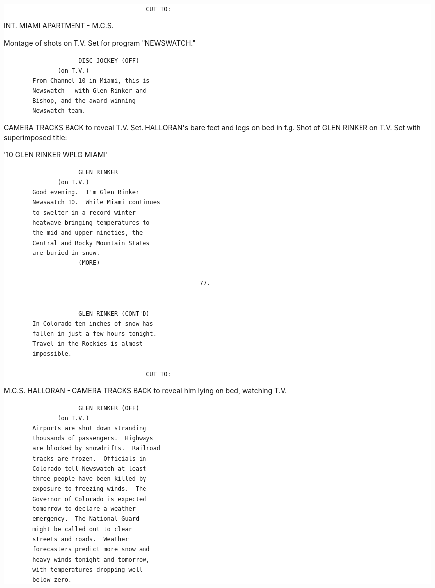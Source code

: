                                             CUT TO:

INT. MIAMI APARTMENT - M.C.S.

Montage of shots on T.V. Set for program "NEWSWATCH."

                         DISC JOCKEY (OFF)
                   (on T.V.)
            From Channel 10 in Miami, this is
            Newswatch - with Glen Rinker and
            Bishop, and the award winning
            Newswatch team.

CAMERA TRACKS BACK to reveal T.V. Set.  HALLORAN's bare feet
and legs on bed in f.g.  Shot of GLEN RINKER on T.V. Set
with superimposed title:

'10 GLEN RINKER WPLG MIAMI'

                         GLEN RINKER
                   (on T.V.)
            Good evening.  I'm Glen Rinker
            Newswatch 10.  While Miami continues
            to swelter in a record winter
            heatwave bringing temperatures to
            the mid and upper nineties, the
            Central and Rocky Mountain States
            are buried in snow.
                         (MORE)

                                                           77.


                         GLEN RINKER (CONT'D)
            In Colorado ten inches of snow has
            fallen in just a few hours tonight.
            Travel in the Rockies is almost
            impossible.

                                            CUT TO:

M.C.S. HALLORAN - CAMERA TRACKS BACK to reveal him lying on
bed, watching T.V.

                         GLEN RINKER (OFF)
                   (on T.V.)
            Airports are shut down stranding
            thousands of passengers.  Highways
            are blocked by snowdrifts.  Railroad
            tracks are frozen.  Officials in
            Colorado tell Newswatch at least
            three people have been killed by
            exposure to freezing winds.  The
            Governor of Colorado is expected
            tomorrow to declare a weather
            emergency.  The National Guard
            might be called out to clear
            streets and roads.  Weather
            forecasters predict more snow and
            heavy winds tonight and tomorrow,
            with temperatures dropping well
            below zero.
